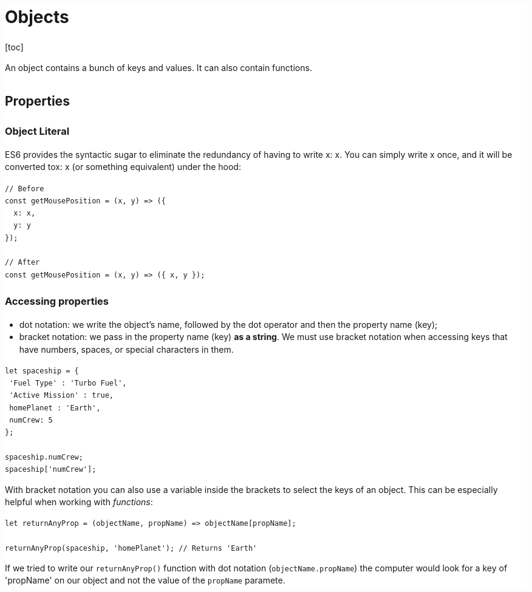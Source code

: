  # Objects
 
 [toc]
 
 An object contains a bunch of keys and values. It can also contain functions.
 
 ## Properties
 
 ### Object Literal
 
ES6 provides the syntactic sugar to eliminate the redundancy of having to write x: x. You can simply write x once, and it will be converted tox: x (or something equivalent) under the hood:

```
// Before
const getMousePosition = (x, y) => ({
  x: x,
  y: y
});

// After
const getMousePosition = (x, y) => ({ x, y });
```

### Accessing properties
 
 - dot notation: we write the object’s name, followed by the dot operator and then the property name (key);
 - bracket notation: we pass in the property name (key) **as a string**. We must use bracket notation when accessing keys that have numbers, spaces, or special characters in them.
 
 ```
 let spaceship = {
  'Fuel Type' : 'Turbo Fuel',
  'Active Mission' : true,
  homePlanet : 'Earth', 
  numCrew: 5
 };
 
 spaceship.numCrew;
 spaceship['numCrew'];
```

With bracket notation you can also use a variable inside the brackets to select the keys of an object. This can be especially helpful when working with *functions*:

```
let returnAnyProp = (objectName, propName) => objectName[propName];
 
returnAnyProp(spaceship, 'homePlanet'); // Returns 'Earth'
```

If we tried to write our `returnAnyProp()` function with dot notation (`objectName.propName`) the computer would look for a key of 'propName' on our object and not the value of the `propName` paramete.
